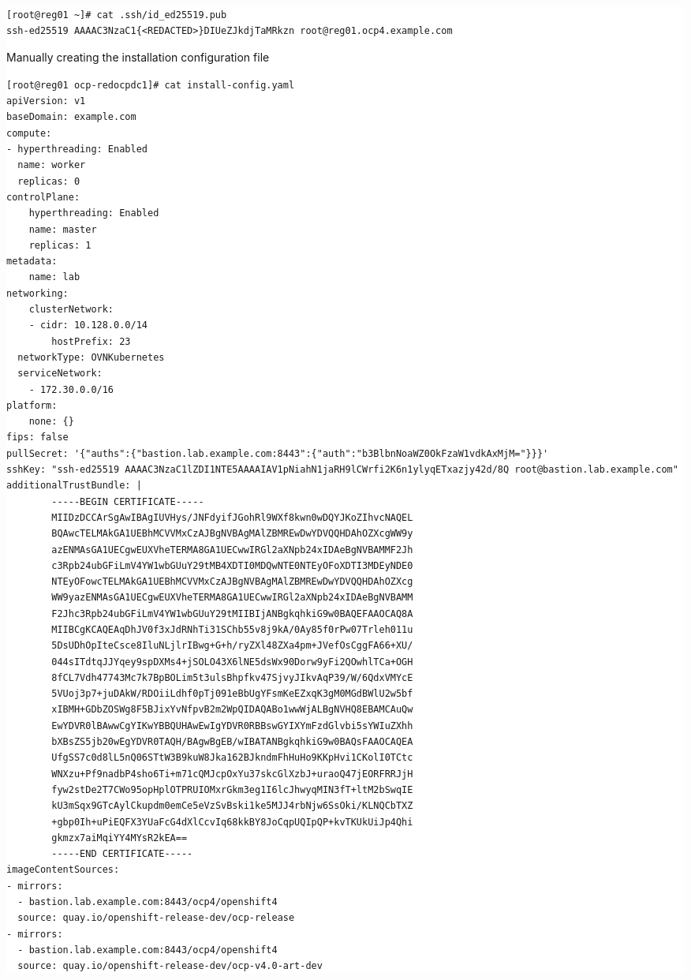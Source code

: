     [root@reg01 ~]# cat .ssh/id_ed25519.pub 
    ssh-ed25519 AAAAC3NzaC1{<REDACTED>}DIUeZJkdjTaMRkzn root@reg01.ocp4.example.com
    
Manually creating the installation configuration file

    [root@reg01 ocp-redocpdc1]# cat install-config.yaml 
    apiVersion: v1
    baseDomain: example.com
    compute:
    - hyperthreading: Enabled
      name: worker 
      replicas: 0 
    controlPlane:
    	hyperthreading: Enabled
    	name: master
    	replicas: 1
    metadata:
    	name: lab
    networking:
    	clusterNetwork:
        - cidr: 10.128.0.0/14
        	hostPrefix: 23
      networkType: OVNKubernetes
      serviceNetwork:
        - 172.30.0.0/16
    platform:
    	none: {}
    fips: false
    pullSecret: '{"auths":{"bastion.lab.example.com:8443":{"auth":"b3BlbnNoaWZ0OkFzaW1vdkAxMjM="}}}'
    sshKey: "ssh-ed25519 AAAAC3NzaC1lZDI1NTE5AAAAIAV1pNiahN1jaRH9lCWrfi2K6n1ylyqETxazjy42d/8Q root@bastion.lab.example.com"
    additionalTrustBundle: |
			-----BEGIN CERTIFICATE-----
			MIIDzDCCArSgAwIBAgIUVHys/JNFdyifJGohRl9WXf8kwn0wDQYJKoZIhvcNAQEL
			BQAwcTELMAkGA1UEBhMCVVMxCzAJBgNVBAgMAlZBMREwDwYDVQQHDAhOZXcgWW9y
			azENMAsGA1UECgwEUXVheTERMA8GA1UECwwIRGl2aXNpb24xIDAeBgNVBAMMF2Jh
			c3Rpb24ubGFiLmV4YW1wbGUuY29tMB4XDTI0MDQwNTE0NTEyOFoXDTI3MDEyNDE0
			NTEyOFowcTELMAkGA1UEBhMCVVMxCzAJBgNVBAgMAlZBMREwDwYDVQQHDAhOZXcg
			WW9yazENMAsGA1UECgwEUXVheTERMA8GA1UECwwIRGl2aXNpb24xIDAeBgNVBAMM
			F2Jhc3Rpb24ubGFiLmV4YW1wbGUuY29tMIIBIjANBgkqhkiG9w0BAQEFAAOCAQ8A
			MIIBCgKCAQEAqDhJV0f3xJdRNhTi31SChb55v8j9kA/0Ay85f0rPw07Trleh011u
			5DsUDhOpIteCsce8IluNLjlrIBwg+G+h/ryZXl48ZXa4pm+JVefOsCggFA66+XU/
			044sITdtqJJYqey9spDXMs4+jSOLO43X6lNE5dsWx90Dorw9yFi2QOwhlTCa+OGH
			8fCL7Vdh47743Mc7k7BpBOLim5t3ulsBhpfkv47SjvyJIkvAqP39/W/6QdxVMYcE
			5VUoj3p7+juDAkW/RDOiiLdhf0pTj091eBbUgYFsmKeEZxqK3gM0MGdBWlU2w5bf
			xIBMH+GDbZOSWg8F5BJixYvNfpvB2m2WpQIDAQABo1wwWjALBgNVHQ8EBAMCAuQw
			EwYDVR0lBAwwCgYIKwYBBQUHAwEwIgYDVR0RBBswGYIXYmFzdGlvbi5sYWIuZXhh
			bXBsZS5jb20wEgYDVR0TAQH/BAgwBgEB/wIBATANBgkqhkiG9w0BAQsFAAOCAQEA
			UfgSS7c0d8lL5nQ06STtW3B9kuW8Jka162BJkndmFhHuHo9KKpHvi1CKolI0TCtc
			WNXzu+Pf9nadbP4sho6Ti+m71cQMJcpOxYu37skcGlXzbJ+uraoQ47jEORFRRJjH
			fyw2stDe2T7CWo95opHplOTPRUIOMxrGkm3eg1I6lcJhwyqMIN3fT+ltM2bSwqIE
			kU3mSqx9GTcAylCkupdm0emCe5eVzSvBski1ke5MJJ4rbNjw6SsOki/KLNQCbTXZ
			+gbp0Ih+uPiEQFX3YUaFcG4dXlCcvIq68kkBY8JoCqpUQIpQP+kvTKUkUiJp4Qhi
			gkmzx7aiMqiYY4MYsR2kEA==
			-----END CERTIFICATE-----
    imageContentSources:
    - mirrors:
      - bastion.lab.example.com:8443/ocp4/openshift4
      source: quay.io/openshift-release-dev/ocp-release
    - mirrors:
      - bastion.lab.example.com:8443/ocp4/openshift4
      source: quay.io/openshift-release-dev/ocp-v4.0-art-dev
